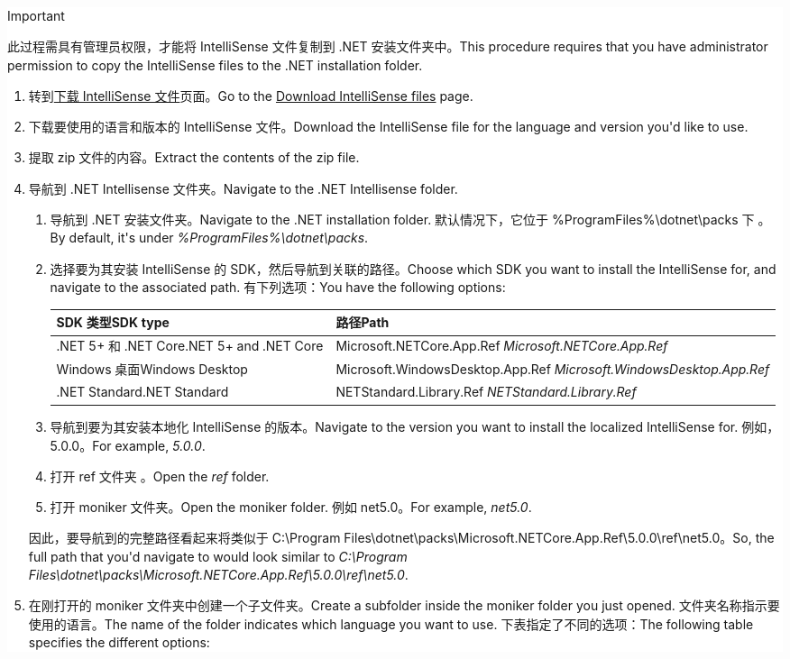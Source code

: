 > [!IMPORTANT]
> <span data-ttu-id="e5b14-113">此过程需具有管理员权限，才能将 IntelliSense 文件复制到 .NET 安装文件夹中。</span><span class="sxs-lookup"><span data-stu-id="e5b14-113">This procedure requires that you have administrator permission to copy the IntelliSense files to the .NET installation folder.</span></span>

1. <span data-ttu-id="e5b14-114">转到[下载 IntelliSense 文件](https://dotnet.microsoft.com/download/intellisense)页面。</span><span class="sxs-lookup"><span data-stu-id="e5b14-114">Go to the [Download IntelliSense files](https://dotnet.microsoft.com/download/intellisense) page.</span></span>

1. <span data-ttu-id="e5b14-115">下载要使用的语言和版本的 IntelliSense 文件。</span><span class="sxs-lookup"><span data-stu-id="e5b14-115">Download the IntelliSense file for the language and version you'd like to use.</span></span>

1. <span data-ttu-id="e5b14-116">提取 zip 文件的内容。</span><span class="sxs-lookup"><span data-stu-id="e5b14-116">Extract the contents of the zip file.</span></span>

1. <span data-ttu-id="e5b14-117">导航到 .NET Intellisense 文件夹。</span><span class="sxs-lookup"><span data-stu-id="e5b14-117">Navigate to the .NET Intellisense folder.</span></span>

   1. <span data-ttu-id="e5b14-118">导航到 .NET 安装文件夹。</span><span class="sxs-lookup"><span data-stu-id="e5b14-118">Navigate to the .NET installation folder.</span></span> <span data-ttu-id="e5b14-119">默认情况下，它位于 %ProgramFiles%\dotnet\packs 下  。</span><span class="sxs-lookup"><span data-stu-id="e5b14-119">By default, it's under *%ProgramFiles%\dotnet\packs*.</span></span>
   1. <span data-ttu-id="e5b14-120">选择要为其安装 IntelliSense 的 SDK，然后导航到关联的路径。</span><span class="sxs-lookup"><span data-stu-id="e5b14-120">Choose which SDK you want to install the IntelliSense for, and navigate to the associated path.</span></span> <span data-ttu-id="e5b14-121">有下列选项：</span><span class="sxs-lookup"><span data-stu-id="e5b14-121">You have the following options:</span></span>

      | <span data-ttu-id="e5b14-122">SDK 类型</span><span class="sxs-lookup"><span data-stu-id="e5b14-122">SDK type</span></span>              | <span data-ttu-id="e5b14-123">路径</span><span class="sxs-lookup"><span data-stu-id="e5b14-123">Path</span></span>                               |
      |-----------------------|------------------------------------|
      | <span data-ttu-id="e5b14-124">.NET 5+ 和 .NET Core</span><span class="sxs-lookup"><span data-stu-id="e5b14-124">.NET 5+ and .NET Core</span></span> | <span data-ttu-id="e5b14-125">Microsoft.NETCore.App.Ref </span><span class="sxs-lookup"><span data-stu-id="e5b14-125">*Microsoft.NETCore.App.Ref*</span></span>        |
      | <span data-ttu-id="e5b14-126">Windows 桌面</span><span class="sxs-lookup"><span data-stu-id="e5b14-126">Windows Desktop</span></span>       | <span data-ttu-id="e5b14-127">Microsoft.WindowsDesktop.App.Ref </span><span class="sxs-lookup"><span data-stu-id="e5b14-127">*Microsoft.WindowsDesktop.App.Ref*</span></span> |
      | <span data-ttu-id="e5b14-128">.NET Standard</span><span class="sxs-lookup"><span data-stu-id="e5b14-128">.NET Standard</span></span>         | <span data-ttu-id="e5b14-129">NETStandard.Library.Ref </span><span class="sxs-lookup"><span data-stu-id="e5b14-129">*NETStandard.Library.Ref*</span></span>          |

   1. <span data-ttu-id="e5b14-130">导航到要为其安装本地化 IntelliSense 的版本。</span><span class="sxs-lookup"><span data-stu-id="e5b14-130">Navigate to the version you want to install the localized IntelliSense for.</span></span> <span data-ttu-id="e5b14-131">例如，5.0.0。</span><span class="sxs-lookup"><span data-stu-id="e5b14-131">For example, *5.0.0*.</span></span>
   1. <span data-ttu-id="e5b14-132">打开 ref 文件夹  。</span><span class="sxs-lookup"><span data-stu-id="e5b14-132">Open the *ref* folder.</span></span>
   1. <span data-ttu-id="e5b14-133">打开 moniker 文件夹。</span><span class="sxs-lookup"><span data-stu-id="e5b14-133">Open the moniker folder.</span></span> <span data-ttu-id="e5b14-134">例如 net5.0。</span><span class="sxs-lookup"><span data-stu-id="e5b14-134">For example, *net5.0*.</span></span>

   <span data-ttu-id="e5b14-135">因此，要导航到的完整路径看起来将类似于 C:\Program Files\dotnet\packs\Microsoft.NETCore.App.Ref\5.0.0\ref\net5.0。</span><span class="sxs-lookup"><span data-stu-id="e5b14-135">So, the full path that you'd navigate to would look similar to *C:\Program Files\dotnet\packs\Microsoft.NETCore.App.Ref\5.0.0\ref\net5.0*.</span></span>

1. <span data-ttu-id="e5b14-136">在刚打开的 moniker 文件夹中创建一个子文件夹。</span><span class="sxs-lookup"><span data-stu-id="e5b14-136">Create a subfolder inside the moniker folder you just opened.</span></span> <span data-ttu-id="e5b14-137">文件夹名称指示要使用的语言。</span><span class="sxs-lookup"><span data-stu-id="e5b14-137">The name of the folder indicates which language you want to use.</span></span> <span data-ttu-id="e5b14-138">下表指定了不同的选项：</span><span class="sxs-lookup"><span data-stu-id="e5b14-138">The following table specifies the different options:</span></span>
